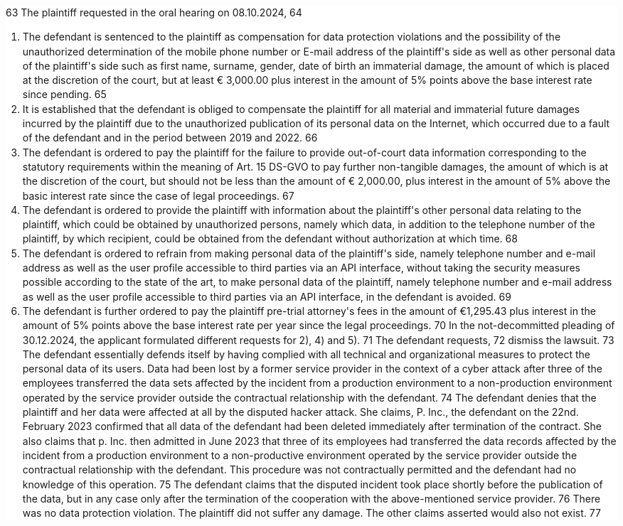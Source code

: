63
The plaintiff requested in the oral hearing on 08.10.2024,
64
1. The defendant is sentenced to the plaintiff as compensation for data protection violations and the possibility of the unauthorized determination of the mobile phone number or E-mail address of the plaintiff's side as well as other personal data of the plaintiff's side such as first name, surname, gender, date of birth an immaterial damage, the amount of which is placed at the discretion of the court, but at least € 3,000.00 plus interest in the amount of 5% points above the base interest rate since pending.
65
2. It is established that the defendant is obliged to compensate the plaintiff for all material and immaterial future damages incurred by the plaintiff due to the unauthorized publication of its personal data on the Internet, which occurred due to a fault of the defendant and in the period between 2019 and 2022.
66
3. The defendant is ordered to pay the plaintiff for the failure to provide out-of-court data information corresponding to the statutory requirements within the meaning of Art. 15 DS-GVO to pay further non-tangible damages, the amount of which is at the discretion of the court, but should not be less than the amount of € 2,000.00, plus interest in the amount of 5% above the basic interest rate since the case of legal proceedings.
67
4. The defendant is ordered to provide the plaintiff with information about the plaintiff's other personal data relating to the plaintiff, which could be obtained by unauthorized persons, namely which data, in addition to the telephone number of the plaintiff, by which recipient, could be obtained from the defendant without authorization at which time.
68
5. The defendant is ordered to refrain from making personal data of the plaintiff's side, namely telephone number and e-mail address as well as the user profile accessible to third parties via an API interface, without taking the security measures possible according to the state of the art, to make personal data of the plaintiff, namely telephone number and e-mail address as well as the user profile accessible to third parties via an API interface, in the defendant is avoided.
69
6. The defendant is further ordered to pay the plaintiff pre-trial attorney's fees in the amount of €1,295.43 plus interest in the amount of 5% points above the base interest rate per year since the legal proceedings.
70
In the not-decommitted pleading of 30.12.2024, the applicant formulated different requests for 2), 4) and 5).
71
The defendant requests,
72
dismiss the lawsuit.
73
The defendant essentially defends itself by having complied with all technical and organizational measures to protect the personal data of its users. Data had been lost by a former service provider in the context of a cyber attack after three of the employees transferred the data sets affected by the incident from a production environment to a non-production environment operated by the service provider outside the contractual relationship with the defendant.
74
The defendant denies that the plaintiff and her data were affected at all by the disputed hacker attack. She claims, P. Inc., the defendant on the 22nd. February 2023 confirmed that all data of the defendant had been deleted immediately after termination of the contract. She also claims that p. Inc. then admitted in June 2023 that three of its employees had transferred the data records affected by the incident from a production environment to a non-productive environment operated by the service provider outside the contractual relationship with the defendant. This procedure was not contractually permitted and the defendant had no knowledge of this operation.
75
The defendant claims that the disputed incident took place shortly before the publication of the data, but in any case only after the termination of the cooperation with the above-mentioned service provider.
76
There was no data protection violation. The plaintiff did not suffer any damage. The other claims asserted would also not exist.
77